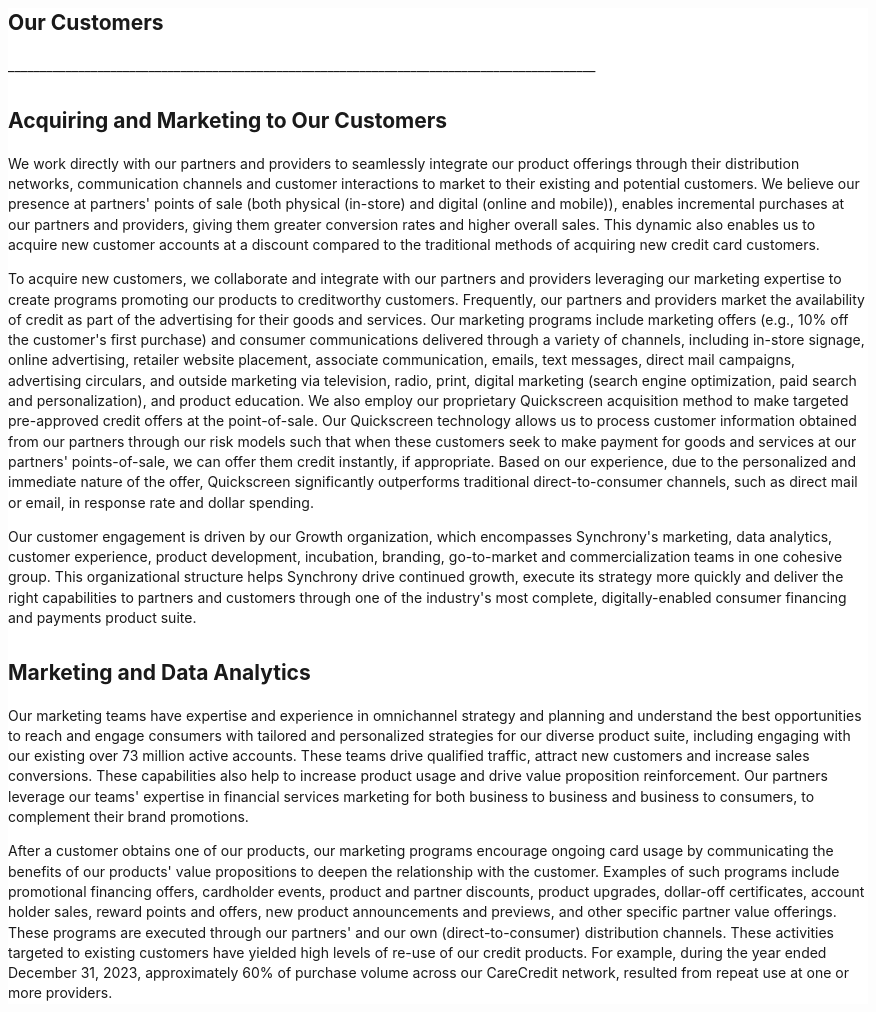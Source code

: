 ## Our Customers

\_\_\_\_\_\_\_\_\_\_\_\_\_\_\_\_\_\_\_\_\_\_\_\_\_\_\_\_\_\_\_\_\_\_\_\_\_\_\_\_\_\_\_\_\_\_\_\_\_\_\_\_\_\_\_\_\_\_\_\_\_\_\_\_\_\_\_\_\_\_\_\_\_\_\_\_\_\_\_\_\_\_\_\_\_\_\_\_\_\_\_\_

## Acquiring and Marketing to Our Customers

We work directly with our partners and providers to seamlessly integrate our product offerings through their distribution networks, communication channels and customer interactions to market to their existing and potential customers. We believe our presence at partners' points of sale (both physical (in-store) and digital (online and mobile)), enables incremental purchases at our partners and providers, giving them greater conversion rates and higher overall sales. This dynamic also enables us to acquire new customer accounts at a discount compared to the traditional methods of acquiring new credit card customers.

To acquire new customers, we collaborate and integrate with our partners and providers leveraging our marketing expertise to create programs promoting our products to creditworthy customers. Frequently, our partners and providers market the availability of credit as part of the advertising for their goods and services. Our marketing programs include marketing offers (e.g., 10% off the customer's first purchase) and consumer communications delivered through a variety of channels, including in-store signage, online advertising, retailer website placement, associate communication, emails, text messages, direct mail campaigns, advertising circulars, and outside marketing via television, radio, print, digital marketing (search engine optimization, paid search and personalization), and product education. We also employ our proprietary Quickscreen acquisition method to make targeted pre-approved credit offers at the point-of-sale. Our Quickscreen technology allows us to process customer information obtained from our partners through our risk models such that when these customers seek to make payment for goods and services at our partners' points-of-sale, we can offer them credit instantly, if appropriate. Based on our experience, due to the personalized and immediate nature of the offer, Quickscreen significantly outperforms traditional direct-to-consumer channels, such as direct mail or email, in response rate and dollar spending.

Our customer engagement is driven by our Growth organization, which encompasses Synchrony's marketing, data analytics, customer experience, product development, incubation, branding, go-to-market and commercialization teams in one cohesive group. This organizational structure helps Synchrony drive continued growth, execute its strategy more quickly and deliver the right capabilities to partners and customers through one of the industry's most complete, digitally-enabled consumer financing and payments product suite.

## Marketing and Data Analytics

Our marketing teams have expertise and experience in omnichannel strategy and planning and understand the best opportunities to reach and engage consumers with tailored and personalized strategies for our diverse product suite, including engaging with our existing over 73 million active accounts. These teams drive qualified traffic, attract new customers and increase sales conversions. These capabilities also help to increase product usage and drive value proposition reinforcement. Our partners leverage our teams' expertise in financial services marketing for both business to business and business to consumers, to complement their brand promotions.

After a customer obtains one of our products, our marketing programs encourage ongoing card usage by communicating the benefits of our products' value propositions to deepen the relationship with the customer. Examples of such programs include promotional financing offers, cardholder events, product and partner discounts, product upgrades, dollar-off certificates, account holder sales, reward points and offers, new product announcements and previews, and other specific partner value offerings. These programs are executed through our partners' and our own (direct-to-consumer) distribution channels. These activities targeted to existing customers have yielded high levels of re-use of our credit products. For example, during the year ended December 31, 2023, approximately 60% of purchase volume across our CareCredit network, resulted from repeat use at one or more providers.
